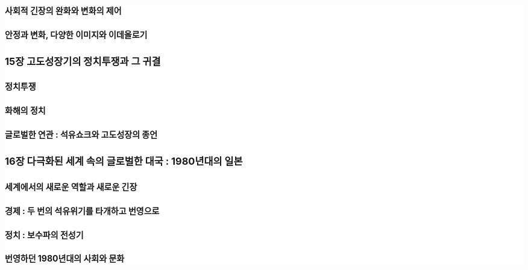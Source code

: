 





#### 사회적 긴장의 완화와 변화의 제어







#### 안정과 변화, 다양한 이미지와 이데올로기







### 15장 고도성장기의 정치투쟁과 그 귀결





#### 정치투쟁





#### 화해의 정치







#### 글로벌한 연관 : 석유쇼크와 고도성장의 종언







### 16장 다극화된 세계 속의 글로벌한 대국 : 1980년대의 일본





#### 세계에서의 새로운 역할과 새로운 긴장





#### 경제 : 두 번의 석유위기를 타개하고 번영으로





#### 정치 : 보수파의 전성기





#### 번영하던 1980년대의 사회와 문화

